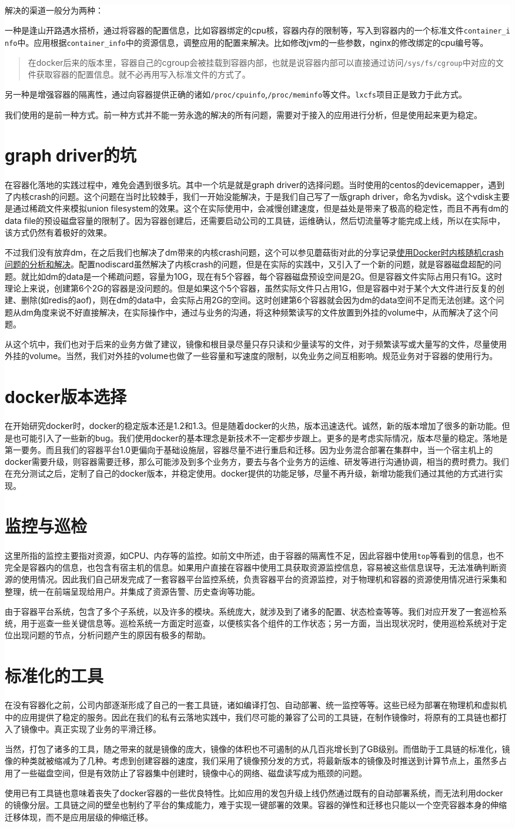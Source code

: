 解决的渠道一般分为两种：

一种是逢山开路遇水搭桥，通过将容器的配置信息，比如容器绑定的cpu核，容器内存的限制等，写入到容器内的一个标准文件`container_info`中。应用根据`container_info`中的资源信息，调整应用的配置来解决。比如修改jvm的一些参数，nginx的修改绑定的cpu编号等。

> 在docker后来的版本里，容器自己的cgroup会被挂载到容器内部，也就是说容器内部可以直接通过访问`/sys/fs/cgroup`中对应的文件获取容器的配置信息。就不必再用写入标准文件的方式了。

另一种是增强容器的隔离性，通过向容器提供正确的诸如`/proc/cpuinfo`,`/proc/meminfo`等文件。`lxcfs`项目正是致力于此方式。

我们使用的是前一种方式。前一种方式并不能一劳永逸的解决的所有问题，需要对于接入的应用进行分析，但是使用起来更为稳定。

# graph driver的坑

在容器化落地的实践过程中，难免会遇到很多坑。其中一个坑是就是graph driver的选择问题。当时使用的centos的devicemapper，遇到了内核crash的问题。这个问题在当时比较棘手，我们一开始没能解决，于是我们自己写了一版graph driver，命名为vdisk。这个vdisk主要是通过稀疏文件来模拟union filesystem的效果。这个在实际使用中，会减慢创建速度，但是益处是带来了极高的稳定性，而且不再有dm的data file的预设磁盘容量的限制了。因为容器创建后，还需要启动公司的工具链，运维确认，然后切流量等才能完成上线，所以在实际中，该方式仍然有着极好的效果。

不过我们没有放弃dm，在之后我们也解决了dm带来的内核crash问题，这个可以参见蘑菇街对此的分享记录[使用Docker时内核随机crash问题的分析和解决](http://mogu.io/docker_crash-79)。配置nodiscard虽然解决了内核crash的问题，但是在实际的实践中，又引入了一个新的问题，就是容器磁盘超配的问题。就比如dm的data是一个稀疏问题，容量为10G，现在有5个容器，每个容器磁盘预设空间是2G。但是容器文件实际占用只有1G。这时理论上来说，创建第6个2G的容器是没问题的。但是如果这个5个容器，虽然实际文件只占用1G，但是容器中对于某个大文件进行反复的创建、删除(如redis的aof)，则在dm的data中，会实际占用2G的空间。这时创建第6个容器就会因为dm的data空间不足而无法创建。这个问题从dm角度来说不好直接解决，在实际操作中，通过与业务的沟通，将这种频繁读写的文件放置到外挂的volume中，从而解决了这个问题。

从这个坑中，我们也对于后来的业务方做了建议，镜像和根目录尽量只存只读和少量读写的文件，对于频繁读写或大量写的文件，尽量使用外挂的volume。当然，我们对外挂的volume也做了一些容量和写速度的限制，以免业务之间互相影响。规范业务对于容器的使用行为。

# docker版本选择

在开始研究docker时，docker的稳定版本还是1.2和1.3。但是随着docker的火热，版本迅速迭代。诚然，新的版本增加了很多的新功能。但是也可能引入了一些新的bug。我们使用docker的基本理念是新技术不一定都步步跟上。更多的是考虑实际情况，版本尽量的稳定。落地是第一要务。而且我们的容器平台1.0更偏向于基础设施层，容器尽量不进行重启和迁移。因为业务混合部署在集群中，当一个宿主机上的docker需要升级，则容器需要迁移，那么可能涉及到多个业务方，要去与各个业务方的运维、研发等进行沟通协调，相当的费时费力。我们在充分测试之后，定制了自己的docker版本，并稳定使用。docker提供的功能足够，尽量不再升级，新增功能我们通过其他的方式进行实现。

# 监控与巡检

这里所指的监控主要指对资源，如CPU、内存等的监控。如前文中所述，由于容器的隔离性不足，因此容器中使用`top`等看到的信息，也不完全是容器内的信息，也包含有宿主机的信息。如果用户直接在容器中使用工具获取资源监控信息，容易被这些信息误导，无法准确判断资源的使用情况。因此我们自己研发完成了一套容器平台监控系统，负责容器平台的资源监控，对于物理机和容器的资源使用情况进行采集和整理，统一在前端呈现给用户。并集成了资源告警、历史查询等功能。

由于容器平台系统，包含了多个子系统，以及许多的模块。系统庞大，就涉及到了诸多的配置、状态检查等等。我们对应开发了一套巡检系统，用于巡查一些关键信息等。巡检系统一方面定时巡查，以便核实各个组件的工作状态；另一方面，当出现状况时，使用巡检系统对于定位出现问题的节点，分析问题产生的原因有极多的帮助。

# 标准化的工具

在没有容器化之前，公司内部逐渐形成了自己的一套工具链，诸如编译打包、自动部署、统一监控等等。这些已经为部署在物理机和虚拟机中的应用提供了稳定的服务。因此在我们的私有云落地实践中，我们尽可能的兼容了公司的工具链，在制作镜像时，将原有的工具链也都打入了镜像中。真正实现了业务的平滑迁移。

当然，打包了诸多的工具，随之带来的就是镜像的庞大，镜像的体积也不可遏制的从几百兆增长到了GB级别。而借助于工具链的标准化，镜像的种类就被缩减为了几种。考虑到创建容器的速度，我们采用了镜像预分发的方式，将最新版本的镜像及时推送到计算节点上，虽然多占用了一些磁盘空间，但是有效防止了容器集中创建时，镜像中心的网络、磁盘读写成为瓶颈的问题。

使用已有工具链也意味着丧失了docker容器的一些优良特性。比如应用的发包升级上线仍然通过既有的自动部署系统，而无法利用docker的镜像分层。工具链之间的壁垒也制约了平台的集成能力，难于实现一键部署的效果。容器的弹性和迁移也只能以一个空壳容器本身的伸缩迁移体现，而不是应用层级的伸缩迁移。
